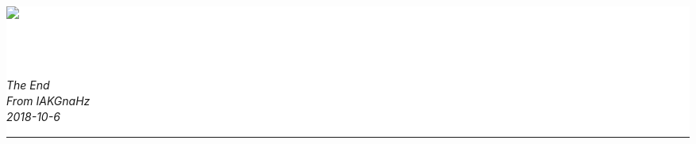 ![](https://ws1.sinaimg.cn/large/006tNbRwgy1fvyrjf9ifnj30de08fjrr.jpg)

<br>
<br>
   
<em>The End</em>
<br>
<em>From IAKGnaHz</em>
<br>
<em>2018-10-6</em>

<hr>
